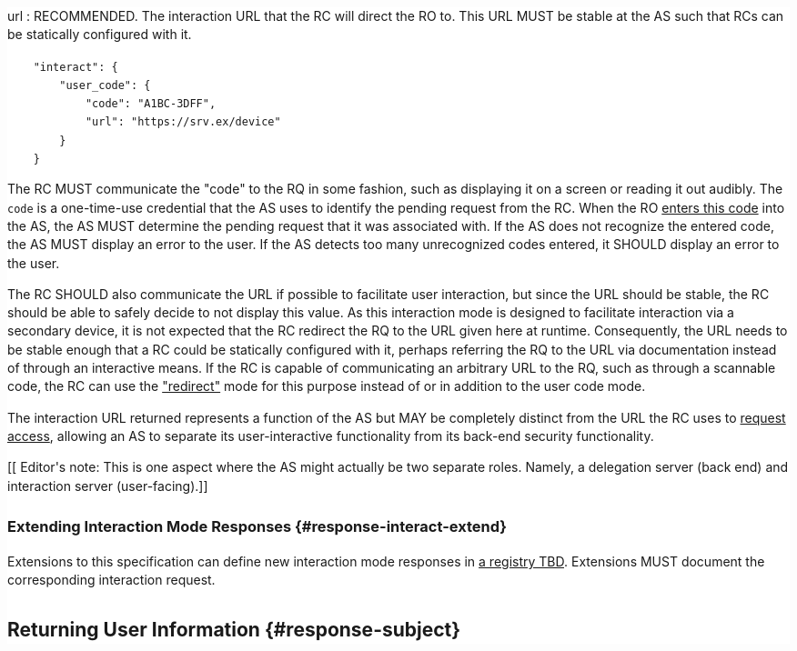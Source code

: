 url
: RECOMMENDED. The interaction URL that the RC
              will direct the RO to. This URL MUST be stable at the AS such
              that RCs can be statically configured with it.


~~~
    "interact": {
        "user_code": {
            "code": "A1BC-3DFF",
            "url": "https://srv.ex/device"
        }
    }
~~~

The RC MUST communicate the "code" to the RQ in some
fashion, such as displaying it on a screen or reading it out
audibly. The `code` is a one-time-use credential that the AS uses to identify
the pending request from the RC. When the RO [enters this code](#interaction-usercode) into the
AS, the AS MUST determine the pending request that it was associated
with. If the AS does not recognize the entered code, the AS MUST
display an error to the user. If the AS detects too many unrecognized codes
entered, it SHOULD display an error to the user.

The RC SHOULD also communicate the URL if possible
to facilitate user interaction, but since the URL should be stable,
the RC should be able to safely decide to not display this value.
As this interaction mode is designed to facilitate interaction
via a secondary device, it is not expected that the RC redirect
the RQ to the URL given here at runtime. Consequently, the URL needs to 
be stable enough that a RC could be statically configured with it, perhaps
referring the RQ to the URL via documentation instead of through an
interactive means. If the RC is capable of communicating an
arbitrary URL to the RQ, such as through a scannable code, the
RC can use the ["redirect"](#request-interact-redirect) mode
for this purpose instead of or in addition to the user code mode.

The interaction URL returned represents a function of the AS but MAY be completely
distinct from the URL the RC uses to [request access](#request), allowing an
AS to separate its user-interactive functionality from its back-end security
functionality.

[[ Editor's note: This is one aspect where the AS might actually be
two separate roles. Namely, a delegation server (back end) and interaction
server (user-facing).]]

### Extending Interaction Mode Responses {#response-interact-extend}

Extensions to this specification can define new interaction
mode responses in [a registry TBD](#IANA). Extensions MUST
document the corresponding interaction request.



## Returning User Information {#response-subject}
